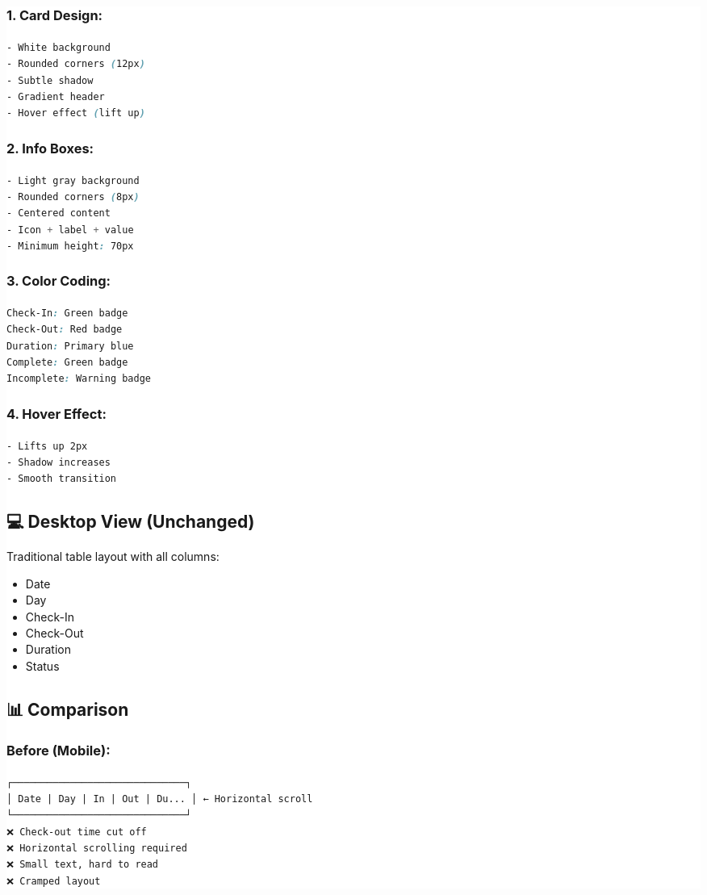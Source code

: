 ### **1. Card Design:**
```css
- White background
- Rounded corners (12px)
- Subtle shadow
- Gradient header
- Hover effect (lift up)
```

### **2. Info Boxes:**
```css
- Light gray background
- Rounded corners (8px)
- Centered content
- Icon + label + value
- Minimum height: 70px
```

### **3. Color Coding:**
```css
Check-In: Green badge
Check-Out: Red badge
Duration: Primary blue
Complete: Green badge
Incomplete: Warning badge
```

### **4. Hover Effect:**
```css
- Lifts up 2px
- Shadow increases
- Smooth transition
```

## 💻 Desktop View (Unchanged)

Traditional table layout with all columns:
- Date
- Day
- Check-In
- Check-Out
- Duration
- Status

## 📊 Comparison

### **Before (Mobile):**
```
┌──────────────────────────────┐
│ Date | Day | In | Out | Du... │ ← Horizontal scroll
└──────────────────────────────┘
❌ Check-out time cut off
❌ Horizontal scrolling required
❌ Small text, hard to read
❌ Cramped layout
```
